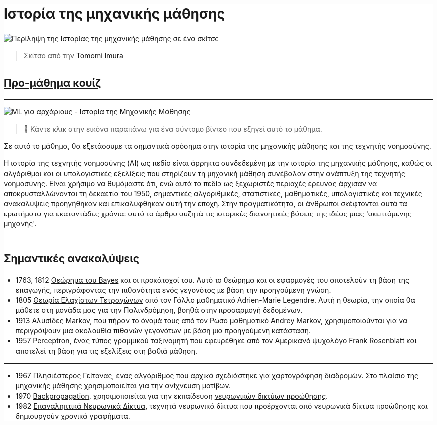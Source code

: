 
# Ιστορία της μηχανικής μάθησης

![Περίληψη της Ιστορίας της μηχανικής μάθησης σε ένα σκίτσο](../../../../sketchnotes/ml-history.png)
> Σκίτσο από την [Tomomi Imura](https://www.twitter.com/girlie_mac)

## [Προ-μάθημα κουίζ](https://ff-quizzes.netlify.app/en/ml/)

---

[![ML για αρχάριους - Ιστορία της Μηχανικής Μάθησης](https://img.youtube.com/vi/N6wxM4wZ7V0/0.jpg)](https://youtu.be/N6wxM4wZ7V0 "ML για αρχάριους - Ιστορία της Μηχανικής Μάθησης")

> 🎥 Κάντε κλικ στην εικόνα παραπάνω για ένα σύντομο βίντεο που εξηγεί αυτό το μάθημα.

Σε αυτό το μάθημα, θα εξετάσουμε τα σημαντικά ορόσημα στην ιστορία της μηχανικής μάθησης και της τεχνητής νοημοσύνης.

Η ιστορία της τεχνητής νοημοσύνης (AI) ως πεδίο είναι άρρηκτα συνδεδεμένη με την ιστορία της μηχανικής μάθησης, καθώς οι αλγόριθμοι και οι υπολογιστικές εξελίξεις που στηρίζουν τη μηχανική μάθηση συνέβαλαν στην ανάπτυξη της τεχνητής νοημοσύνης. Είναι χρήσιμο να θυμόμαστε ότι, ενώ αυτά τα πεδία ως ξεχωριστές περιοχές έρευνας άρχισαν να αποκρυσταλλώνονται τη δεκαετία του 1950, σημαντικές [αλγοριθμικές, στατιστικές, μαθηματικές, υπολογιστικές και τεχνικές ανακαλύψεις](https://wikipedia.org/wiki/Timeline_of_machine_learning) προηγήθηκαν και επικαλύφθηκαν αυτή την εποχή. Στην πραγματικότητα, οι άνθρωποι σκέφτονται αυτά τα ερωτήματα για [εκατοντάδες χρόνια](https://wikipedia.org/wiki/History_of_artificial_intelligence): αυτό το άρθρο συζητά τις ιστορικές διανοητικές βάσεις της ιδέας μιας 'σκεπτόμενης μηχανής'.

---
## Σημαντικές ανακαλύψεις

- 1763, 1812 [Θεώρημα του Bayes](https://wikipedia.org/wiki/Bayes%27_theorem) και οι προκάτοχοί του. Αυτό το θεώρημα και οι εφαρμογές του αποτελούν τη βάση της επαγωγής, περιγράφοντας την πιθανότητα ενός γεγονότος με βάση την προηγούμενη γνώση.
- 1805 [Θεωρία Ελαχίστων Τετραγώνων](https://wikipedia.org/wiki/Least_squares) από τον Γάλλο μαθηματικό Adrien-Marie Legendre. Αυτή η θεωρία, την οποία θα μάθετε στη μονάδα μας για την Παλινδρόμηση, βοηθά στην προσαρμογή δεδομένων.
- 1913 [Αλυσίδες Markov](https://wikipedia.org/wiki/Markov_chain), που πήραν το όνομά τους από τον Ρώσο μαθηματικό Andrey Markov, χρησιμοποιούνται για να περιγράψουν μια ακολουθία πιθανών γεγονότων με βάση μια προηγούμενη κατάσταση.
- 1957 [Perceptron](https://wikipedia.org/wiki/Perceptron), ένας τύπος γραμμικού ταξινομητή που εφευρέθηκε από τον Αμερικανό ψυχολόγο Frank Rosenblatt και αποτελεί τη βάση για τις εξελίξεις στη βαθιά μάθηση.

---

- 1967 [Πλησιέστερος Γείτονας](https://wikipedia.org/wiki/Nearest_neighbor), ένας αλγόριθμος που αρχικά σχεδιάστηκε για χαρτογράφηση διαδρομών. Στο πλαίσιο της μηχανικής μάθησης χρησιμοποιείται για την ανίχνευση μοτίβων.
- 1970 [Backpropagation](https://wikipedia.org/wiki/Backpropagation), χρησιμοποιείται για την εκπαίδευση [νευρωνικών δικτύων προώθησης](https://wikipedia.org/wiki/Feedforward_neural_network).
- 1982 [Επαναληπτικά Νευρωνικά Δίκτυα](https://wikipedia.org/wiki/Recurrent_neural_network), τεχνητά νευρωνικά δίκτυα που προέρχονται από νευρωνικά δίκτυα προώθησης και δημιουργούν χρονικά γραφήματα.
